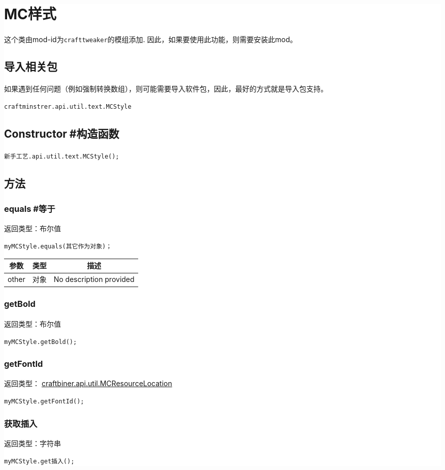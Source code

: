 # MC样式

这个类由mod-id为`crafttweaker`的模组添加. 因此，如果要使用此功能，则需要安装此mod。

## 导入相关包
如果遇到任何问题（例如强制转换数组），则可能需要导入软件包，因此，最好的方式就是导入包支持。
```zenscript
craftminstrer.api.util.text.MCStyle
```

## Constructor #构造函数
```zenscript
新手工艺.api.util.text.MCStyle();
```

## 方法
### equals #等于

返回类型：布尔值

```zenscript
myMCStyle.equals(其它作为对象)；
```

| 参数    | 类型 | 描述                      |
| ----- | -- | ----------------------- |
| other | 对象 | No description provided |


### getBold

返回类型：布尔值

```zenscript
myMCStyle.getBold();
```

### getFontId

返回类型： [craftbiner.api.util.MCResourceLocation](/vanilla/api/util/MCResourceLocation)

```zenscript
myMCStyle.getFontId();
```

### 获取插入

返回类型：字符串

```zenscript
myMCStyle.get插入();
```
